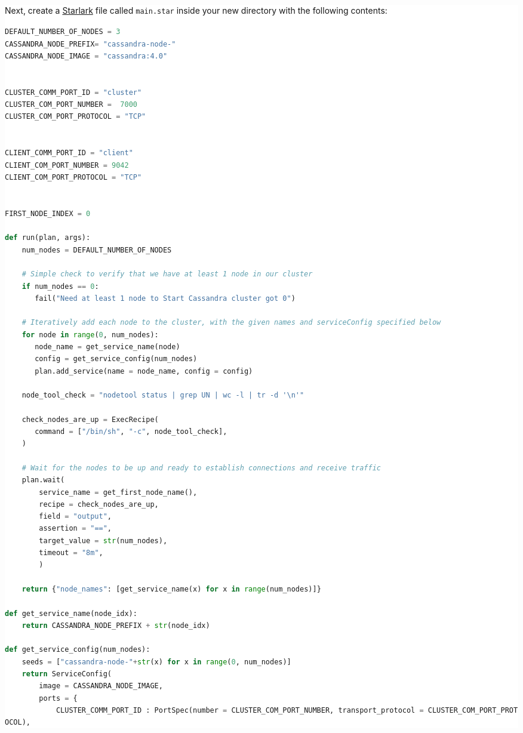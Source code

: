 Next, create a [Starlark][starlark] file called `main.star` inside your new directory with the following contents:

```python
DEFAULT_NUMBER_OF_NODES = 3
CASSANDRA_NODE_PREFIX= "cassandra-node-"
CASSANDRA_NODE_IMAGE = "cassandra:4.0"


CLUSTER_COMM_PORT_ID = "cluster"
CLUSTER_COM_PORT_NUMBER =  7000
CLUSTER_COM_PORT_PROTOCOL = "TCP"


CLIENT_COMM_PORT_ID = "client"
CLIENT_COM_PORT_NUMBER = 9042
CLIENT_COM_PORT_PROTOCOL = "TCP"


FIRST_NODE_INDEX = 0
  
def run(plan, args):
    num_nodes = DEFAULT_NUMBER_OF_NODES

    # Simple check to verify that we have at least 1 node in our cluster
    if num_nodes == 0:
       fail("Need at least 1 node to Start Cassandra cluster got 0")

    # Iteratively add each node to the cluster, with the given names and serviceConfig specified below
    for node in range(0, num_nodes):
       node_name = get_service_name(node)
       config = get_service_config(num_nodes)
       plan.add_service(name = node_name, config = config)
    
    node_tool_check = "nodetool status | grep UN | wc -l | tr -d '\n'"

    check_nodes_are_up = ExecRecipe(
       command = ["/bin/sh", "-c", node_tool_check],
    )

    # Wait for the nodes to be up and ready to establish connections and receive traffic 
    plan.wait(
        service_name = get_first_node_name(),
        recipe = check_nodes_are_up, 
        field = "output", 
        assertion = "==", 
        target_value = str(num_nodes), 
        timeout = "8m", 
        )

    return {"node_names": [get_service_name(x) for x in range(num_nodes)]}

def get_service_name(node_idx):
    return CASSANDRA_NODE_PREFIX + str(node_idx)

def get_service_config(num_nodes):
    seeds = ["cassandra-node-"+str(x) for x in range(0, num_nodes)]
    return ServiceConfig(
        image = CASSANDRA_NODE_IMAGE,
        ports = {
            CLUSTER_COMM_PORT_ID : PortSpec(number = CLUSTER_COM_PORT_NUMBER, transport_protocol = CLUSTER_COM_PORT_PROTOCOL),
```

[quickstart]: ../get-started/quickstart.md
[awesome-kurtosis]: https://github.com/kurtosis-tech/awesome-kurtosis
[multi-phase-runs]: ../concepts-reference/multi-phase-runs.md
[github-cass-package]: https://github.com/kurtosis-tech/cassandra-package/blob/main/main.star
[runnable-packages]: ../concepts-reference/packages.md#runnable-packages
[kurtosis-yml]: ../concepts-reference/kurtosis-yml.md
[locator]: ../concepts-reference/locators.md
[packages]: ../concepts-reference/packages.md
[sdk-reference]: ../engine-apic-reference.md
[redis-package-example]: https://github.com/kurtosis-tech/awesome-kurtosis/tree/main/redis-voting-app
[eth-package-example]: https://github.com/kurtosis-tech/eth-network-package
[installing-the-cli]: ./installing-the-cli.md#ii-install-the-cli
[starting-docker]: ./installing-the-cli.md#i-install--start-docker
[starlark]: ../concepts-reference/starlark.md
[vscode-plugin]: https://marketplace.visualstudio.com/items?itemName=Kurtosis.kurtosis-extension